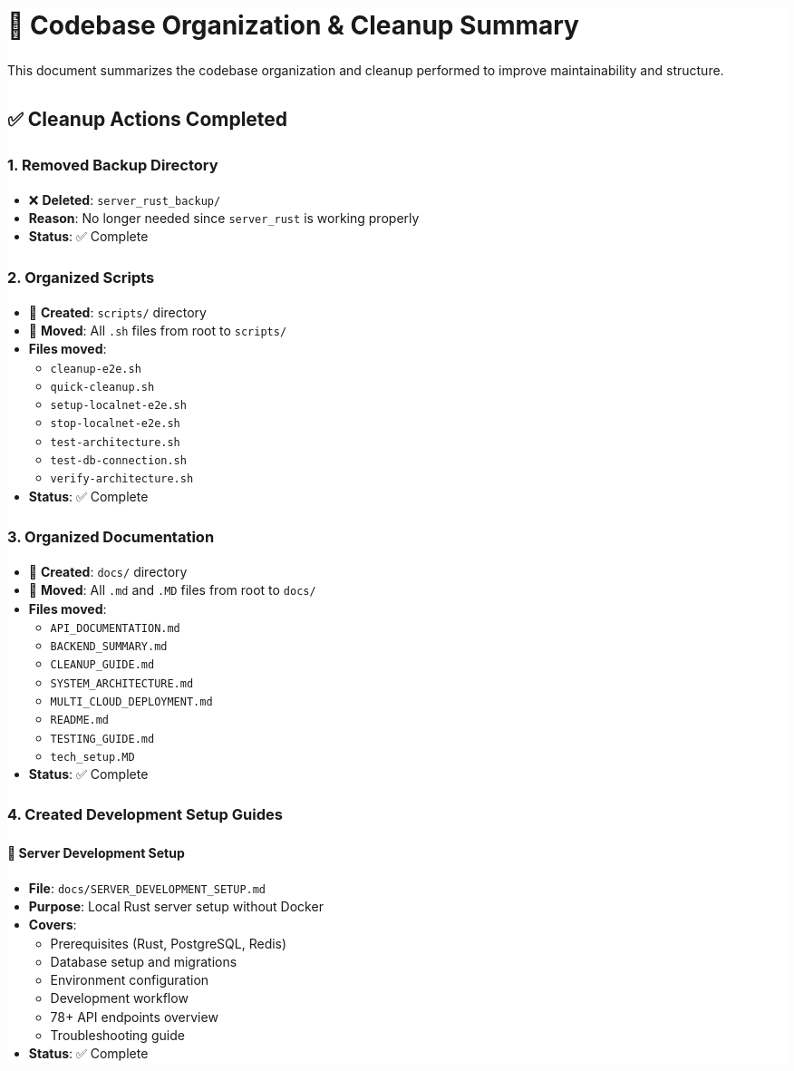 # 📁 Codebase Organization & Cleanup Summary

This document summarizes the codebase organization and cleanup performed to improve maintainability and structure.

## ✅ Cleanup Actions Completed

### 1. **Removed Backup Directory**
- ❌ **Deleted**: `server_rust_backup/` 
- **Reason**: No longer needed since `server_rust` is working properly
- **Status**: ✅ Complete

### 2. **Organized Scripts**
- 📁 **Created**: `scripts/` directory
- 🔄 **Moved**: All `.sh` files from root to `scripts/`
- **Files moved**:
  - `cleanup-e2e.sh`
  - `quick-cleanup.sh` 
  - `setup-localnet-e2e.sh`
  - `stop-localnet-e2e.sh`
  - `test-architecture.sh`
  - `test-db-connection.sh`
  - `verify-architecture.sh`
- **Status**: ✅ Complete

### 3. **Organized Documentation**
- 📁 **Created**: `docs/` directory
- 🔄 **Moved**: All `.md` and `.MD` files from root to `docs/`
- **Files moved**:
  - `API_DOCUMENTATION.md`
  - `BACKEND_SUMMARY.md`
  - `CLEANUP_GUIDE.md`
  - `SYSTEM_ARCHITECTURE.md`
  - `MULTI_CLOUD_DEPLOYMENT.md`
  - `README.md`
  - `TESTING_GUIDE.md`
  - `tech_setup.MD`
- **Status**: ✅ Complete

### 4. **Created Development Setup Guides**

#### 📖 **Server Development Setup**
- **File**: `docs/SERVER_DEVELOPMENT_SETUP.md`
- **Purpose**: Local Rust server setup without Docker
- **Covers**:
  - Prerequisites (Rust, PostgreSQL, Redis)
  - Database setup and migrations
  - Environment configuration
  - Development workflow
  - 78+ API endpoints overview
  - Troubleshooting guide
- **Status**: ✅ Complete
